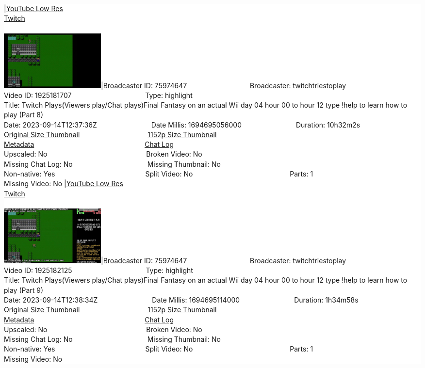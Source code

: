 |[YouTube Low Res](https://www.youtube.com/watch?v=ICiwYwFVriA)<br>[Twitch](https://www.twitch.tv/videos/1925181707)<br><br>[<img src="../../../../../75974647/videos/thumbnails_1152p/2023/9/1694695056000_2023_09_14T12_37_36Z_75974647_1925181707_videos_thumbnails_1152p_thumb1925181707-2048x1152.jpg" width="200">](https://www.youtube.com/watch?v=ICiwYwFVriA)|Broadcaster ID: 75974647          Broadcaster: twitchtriestoplay<br>Video ID: 1925181707             Type: highlight<br>Title: Twitch Plays(Viewers play/Chat plays)Final Fantasy on an actual Wii day 04 hour 00 to hour 12 type !help to learn how to play (Part 8)<br>Date: 2023-09-14T12:37:36Z        Date Millis: 1694695056000        Duration: 10h32m2s<br>[Original Size Thumbnail](../../../../../75974647/videos/thumbnails_orig/2023/9/1694695056000_2023_09_14T12_37_36Z_75974647_1925181707_videos_thumbnails_orig_thumb1925181707-0x0.jpg)          [1152p Size Thumbnail](../../../../../75974647/videos/thumbnails_1152p/2023/9/1694695056000_2023_09_14T12_37_36Z_75974647_1925181707_videos_thumbnails_1152p_thumb1925181707-2048x1152.jpg)<br>[Metadata](../../../../../75974647/videos/metadata/2023/9/1694695056000_2023_09_14T12_37_36Z_75974647_1925181707_video_metadata.json)                 [Chat Log](../../../../../75974647/videos/chatlogs/2023/9/2023-09-14T12_37_36Z_75974647_1925181707_chat.json)<br>Upscaled: No                Broken Video: No<br>Missing Chat Log: No           Missing Thumbnail: No<br>Non-native: Yes              Split Video: No               Parts: 1<br>Missing Video: No
|[YouTube Low Res](https://www.youtube.com/watch?v=0YRxoTLEluY)<br>[Twitch](https://www.twitch.tv/videos/1925182125)<br><br>[<img src="../../../../../75974647/videos/thumbnails_1152p/2023/9/1694695114000_2023_09_14T12_38_34Z_75974647_1925182125_videos_thumbnails_1152p_thumb1925182125-2048x1152.jpg" width="200">](https://www.youtube.com/watch?v=0YRxoTLEluY)|Broadcaster ID: 75974647          Broadcaster: twitchtriestoplay<br>Video ID: 1925182125             Type: highlight<br>Title: Twitch Plays(Viewers play/Chat plays)Final Fantasy on an actual Wii day 04 hour 00 to hour 12 type !help to learn how to play (Part 9)<br>Date: 2023-09-14T12:38:34Z        Date Millis: 1694695114000        Duration: 1h34m58s<br>[Original Size Thumbnail](../../../../../75974647/videos/thumbnails_orig/2023/9/1694695114000_2023_09_14T12_38_34Z_75974647_1925182125_videos_thumbnails_orig_thumb1925182125-0x0.jpg)          [1152p Size Thumbnail](../../../../../75974647/videos/thumbnails_1152p/2023/9/1694695114000_2023_09_14T12_38_34Z_75974647_1925182125_videos_thumbnails_1152p_thumb1925182125-2048x1152.jpg)<br>[Metadata](../../../../../75974647/videos/metadata/2023/9/1694695114000_2023_09_14T12_38_34Z_75974647_1925182125_video_metadata.json)                 [Chat Log](../../../../../75974647/videos/chatlogs/2023/9/2023-09-14T12_38_34Z_75974647_1925182125_chat.json)<br>Upscaled: No                Broken Video: No<br>Missing Chat Log: No           Missing Thumbnail: No<br>Non-native: Yes              Split Video: No               Parts: 1<br>Missing Video: No